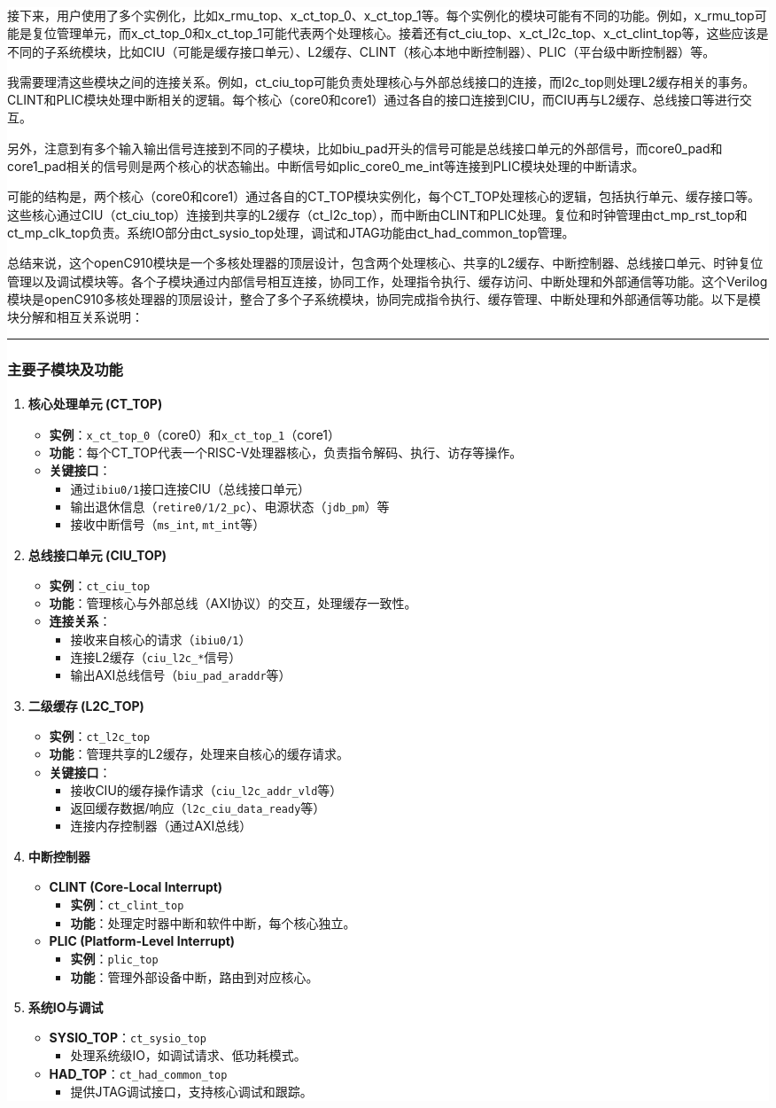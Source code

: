 接下来，用户使用了多个实例化，比如x_rmu_top、x_ct_top_0、x_ct_top_1等。每个实例化的模块可能有不同的功能。例如，x_rmu_top可能是复位管理单元，而x_ct_top_0和x_ct_top_1可能代表两个处理核心。接着还有ct_ciu_top、x_ct_l2c_top、x_ct_clint_top等，这些应该是不同的子系统模块，比如CIU（可能是缓存接口单元）、L2缓存、CLINT（核心本地中断控制器）、PLIC（平台级中断控制器）等。

我需要理清这些模块之间的连接关系。例如，ct_ciu_top可能负责处理核心与外部总线接口的连接，而l2c_top则处理L2缓存相关的事务。CLINT和PLIC模块处理中断相关的逻辑。每个核心（core0和core1）通过各自的接口连接到CIU，而CIU再与L2缓存、总线接口等进行交互。

另外，注意到有多个输入输出信号连接到不同的子模块，比如biu_pad开头的信号可能是总线接口单元的外部信号，而core0_pad和core1_pad相关的信号则是两个核心的状态输出。中断信号如plic_core0_me_int等连接到PLIC模块处理的中断请求。

可能的结构是，两个核心（core0和core1）通过各自的CT_TOP模块实例化，每个CT_TOP处理核心的逻辑，包括执行单元、缓存接口等。这些核心通过CIU（ct_ciu_top）连接到共享的L2缓存（ct_l2c_top），而中断由CLINT和PLIC处理。复位和时钟管理由ct_mp_rst_top和ct_mp_clk_top负责。系统IO部分由ct_sysio_top处理，调试和JTAG功能由ct_had_common_top管理。

总结来说，这个openC910模块是一个多核处理器的顶层设计，包含两个处理核心、共享的L2缓存、中断控制器、总线接口单元、时钟复位管理以及调试模块等。各个子模块通过内部信号相互连接，协同工作，处理指令执行、缓存访问、中断处理和外部通信等功能。</think>这个Verilog模块是openC910多核处理器的顶层设计，整合了多个子系统模块，协同完成指令执行、缓存管理、中断处理和外部通信等功能。以下是模块分解和相互关系说明：

---

### **主要子模块及功能**
1. **核心处理单元 (CT_TOP)**
   - **实例**：`x_ct_top_0`（core0）和`x_ct_top_1`（core1）
   - **功能**：每个CT_TOP代表一个RISC-V处理器核心，负责指令解码、执行、访存等操作。
   - **关键接口**：
     - 通过`ibiu0/1`接口连接CIU（总线接口单元）
     - 输出退休信息（`retire0/1/2_pc`）、电源状态（`jdb_pm`）等
     - 接收中断信号（`ms_int`, `mt_int`等）

2. **总线接口单元 (CIU_TOP)**
   - **实例**：`ct_ciu_top`
   - **功能**：管理核心与外部总线（AXI协议）的交互，处理缓存一致性。
   - **连接关系**：
     - 接收来自核心的请求（`ibiu0/1`）
     - 连接L2缓存（`ciu_l2c_*`信号）
     - 输出AXI总线信号（`biu_pad_araddr`等）

3. **二级缓存 (L2C_TOP)**
   - **实例**：`ct_l2c_top`
   - **功能**：管理共享的L2缓存，处理来自核心的缓存请求。
   - **关键接口**：
     - 接收CIU的缓存操作请求（`ciu_l2c_addr_vld`等）
     - 返回缓存数据/响应（`l2c_ciu_data_ready`等）
     - 连接内存控制器（通过AXI总线）

4. **中断控制器**
   - **CLINT (Core-Local Interrupt)**
     - **实例**：`ct_clint_top`
     - **功能**：处理定时器中断和软件中断，每个核心独立。
   - **PLIC (Platform-Level Interrupt)**
     - **实例**：`plic_top`
     - **功能**：管理外部设备中断，路由到对应核心。

5. **系统IO与调试**
   - **SYSIO_TOP**：`ct_sysio_top`
     - 处理系统级IO，如调试请求、低功耗模式。
   - **HAD_TOP**：`ct_had_common_top`
     - 提供JTAG调试接口，支持核心调试和跟踪。
